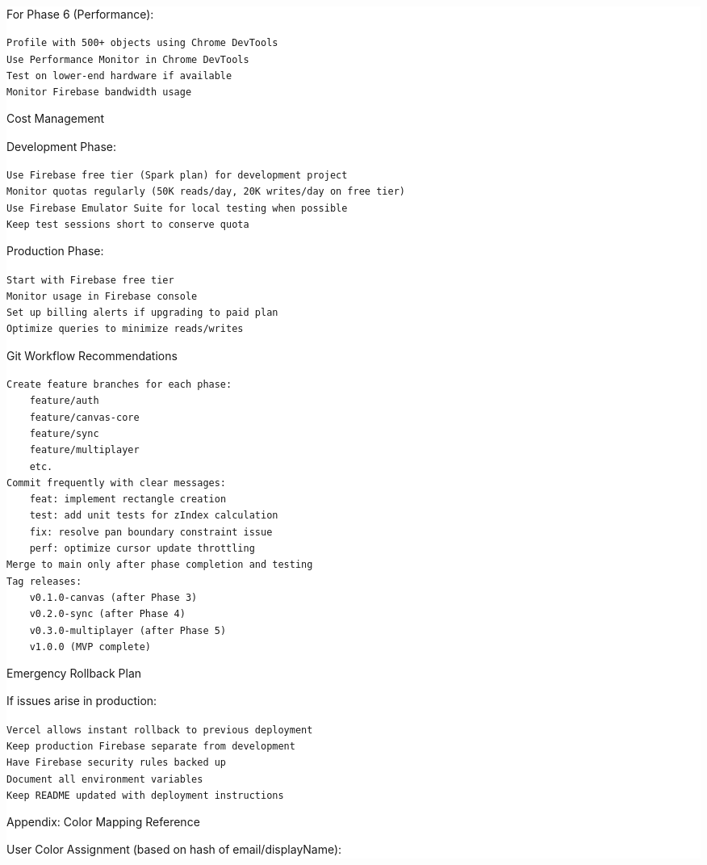 For Phase 6 (Performance):

    Profile with 500+ objects using Chrome DevTools
    Use Performance Monitor in Chrome DevTools
    Test on lower-end hardware if available
    Monitor Firebase bandwidth usage

Cost Management

Development Phase:

    Use Firebase free tier (Spark plan) for development project
    Monitor quotas regularly (50K reads/day, 20K writes/day on free tier)
    Use Firebase Emulator Suite for local testing when possible
    Keep test sessions short to conserve quota

Production Phase:

    Start with Firebase free tier
    Monitor usage in Firebase console
    Set up billing alerts if upgrading to paid plan
    Optimize queries to minimize reads/writes

Git Workflow Recommendations

    Create feature branches for each phase:
        feature/auth
        feature/canvas-core
        feature/sync
        feature/multiplayer
        etc.
    Commit frequently with clear messages:
        feat: implement rectangle creation
        test: add unit tests for zIndex calculation
        fix: resolve pan boundary constraint issue
        perf: optimize cursor update throttling
    Merge to main only after phase completion and testing
    Tag releases:
        v0.1.0-canvas (after Phase 3)
        v0.2.0-sync (after Phase 4)
        v0.3.0-multiplayer (after Phase 5)
        v1.0.0 (MVP complete)

Emergency Rollback Plan

If issues arise in production:

    Vercel allows instant rollback to previous deployment
    Keep production Firebase separate from development
    Have Firebase security rules backed up
    Document all environment variables
    Keep README updated with deployment instructions

Appendix: Color Mapping Reference

User Color Assignment (based on hash of email/displayName):
